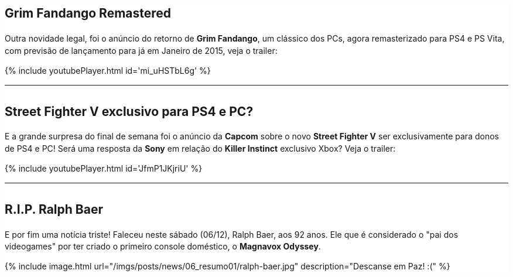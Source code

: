 ## Grim Fandango Remastered

Outra novidade legal, foi o anúncio do retorno de **Grim Fandango**, um clássico dos PCs, agora remasterizado para PS4 e PS Vita, com previsão de lançamento para já em Janeiro de 2015, veja o trailer:

{% include youtubePlayer.html id='mi_uHSTbL6g' %}

---

## Street Fighter V exclusivo para PS4 e PC?

E a grande surpresa do final de semana foi o anúncio da **Capcom** sobre o novo **Street Fighter V** ser exclusivamente para donos de PS4 e PC! Será uma resposta da **Sony** em relação do **Killer Instinct** exclusivo Xbox? Veja o trailer:

{% include youtubePlayer.html id='JfmP1JKjriU' %}

---

## R.I.P. Ralph Baer

E por fim uma notícia triste! Faleceu neste sábado (06/12), Ralph Baer, aos 92 anos. Ele que é considerado o "pai dos videogames" por ter criado o primeiro console doméstico, o **Magnavox Odyssey**.

{% include image.html url="/imgs/posts/news/06_resumo01/ralph-baer.jpg" description="Descanse em Paz! :(" %}
